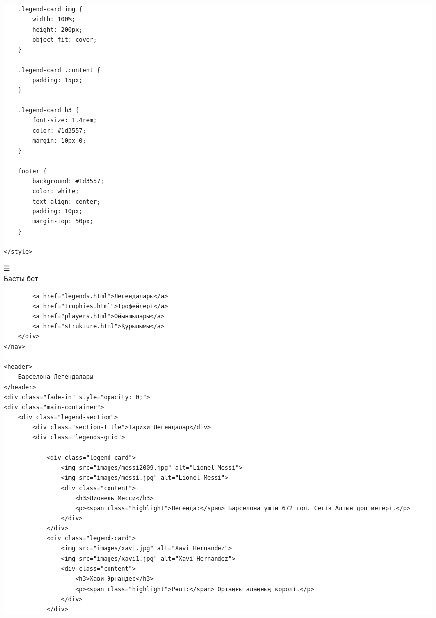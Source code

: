         .legend-card img {
            width: 100%;
            height: 200px;
            object-fit: cover;
        }

        .legend-card .content {
            padding: 15px;
        }

        .legend-card h3 {
            font-size: 1.4rem;
            color: #1d3557;
            margin: 10px 0;
        }

        footer {
            background: #1d3557;
            color: white;
            text-align: center;
            padding: 10px;
            margin-top: 50px;
        }
       
    </style>
</head>
<body>
    <nav>
        <div class="hamburger-menu" onclick="toggleMenu()">☰</div>
        <div class="nav-links">
            <a href="barcelona.html">Басты бет</a>
            
            <a href="legends.html">Легендалары</a>
            <a href="trophies.html">Трофейлері</a>
            <a href="players.html">Ойыншылары</a>
            <a href="strukture.html">Құрылымы</a>
        </div>
    </nav>

    <header>
        Барселона Легендалары
    </header>
    <div class="fade-in" style="opacity: 0;">
    <div class="main-container">
        <div class="legend-section">
            <div class="section-title">Тарихи Легендалар</div>
            <div class="legends-grid">
             
                <div class="legend-card">
                    <img src="images/messi2009.jpg" alt="Lionel Messi">
                    <img src="images/messi.jpg" alt="Lionel Messi">
                    <div class="content">
                        <h3>Лионель Месси</h3>
                        <p><span class="highlight">Легенда:</span> Барселона үшін 672 гол. Сегіз Алтын доп иегері.</p>
                    </div>
                </div>
                <div class="legend-card">
                    <img src="images/xavi.jpg" alt="Xavi Hernandez">
                    <img src="images/xavi1.jpg" alt="Xavi Hernandez">
                    <div class="content">
                        <h3>Хави Эрнандес</h3>
                        <p><span class="highlight">Рөлі:</span> Ортаңғы алаңның королі.</p>
                    </div>
                </div>